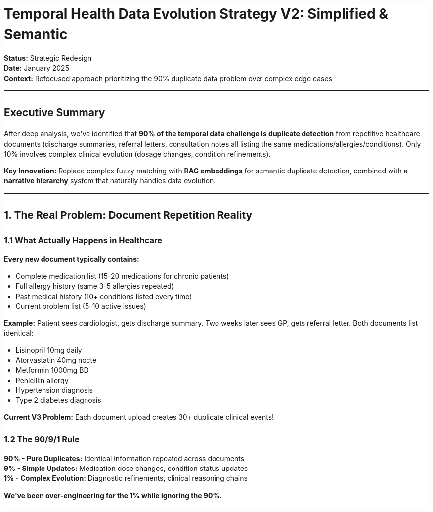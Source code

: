 
# Temporal Health Data Evolution Strategy V2: Simplified & Semantic

**Status:** Strategic Redesign  
**Date:** January 2025  
**Context:** Refocused approach prioritizing the 90% duplicate data problem over complex edge cases

---

## Executive Summary

After deep analysis, we've identified that **90% of the temporal data challenge is duplicate detection** from repetitive healthcare documents (discharge summaries, referral letters, consultation notes all listing the same medications/allergies/conditions). Only 10% involves complex clinical evolution (dosage changes, condition refinements).

**Key Innovation:** Replace complex fuzzy matching with **RAG embeddings** for semantic duplicate detection, combined with a **narrative hierarchy** system that naturally handles data evolution.

---

## 1. The Real Problem: Document Repetition Reality

### 1.1 What Actually Happens in Healthcare

**Every new document typically contains:**
- Complete medication list (15-20 medications for chronic patients)
- Full allergy history (same 3-5 allergies repeated)
- Past medical history (10+ conditions listed every time)
- Current problem list (5-10 active issues)

**Example:** Patient sees cardiologist, gets discharge summary. Two weeks later sees GP, gets referral letter. Both documents list identical:
- Lisinopril 10mg daily
- Atorvastatin 40mg nocte  
- Metformin 1000mg BD
- Penicillin allergy
- Hypertension diagnosis
- Type 2 diabetes diagnosis

**Current V3 Problem:** Each document upload creates 30+ duplicate clinical events!

### 1.2 The 90/9/1 Rule

**90% - Pure Duplicates:** Identical information repeated across documents  
**9% - Simple Updates:** Medication dose changes, condition status updates  
**1% - Complex Evolution:** Diagnostic refinements, clinical reasoning chains

**We've been over-engineering for the 1% while ignoring the 90%.**

---
